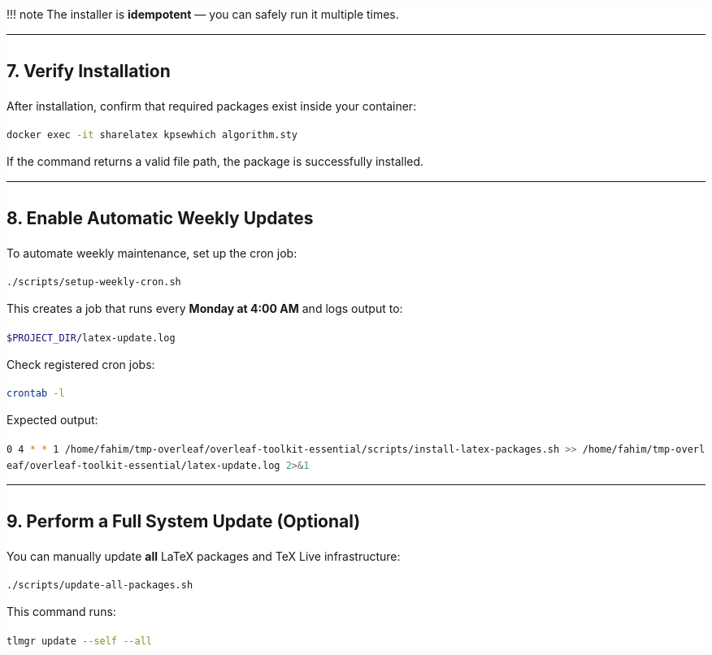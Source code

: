 !!! note
The installer is **idempotent** — you can safely run it multiple times.

---

## 7. Verify Installation

After installation, confirm that required packages exist inside your container:

```bash
docker exec -it sharelatex kpsewhich algorithm.sty
```

If the command returns a valid file path, the package is successfully installed.

---

## 8. Enable Automatic Weekly Updates

To automate weekly maintenance, set up the cron job:

```bash
./scripts/setup-weekly-cron.sh
```

This creates a job that runs every **Monday at 4:00 AM** and logs output to:

```bash
$PROJECT_DIR/latex-update.log
```

Check registered cron jobs:

```bash
crontab -l
```

Expected output:

```bash
0 4 * * 1 /home/fahim/tmp-overleaf/overleaf-toolkit-essential/scripts/install-latex-packages.sh >> /home/fahim/tmp-overleaf/overleaf-toolkit-essential/latex-update.log 2>&1
```

---

## 9. Perform a Full System Update (Optional)

You can manually update **all** LaTeX packages and TeX Live infrastructure:

```bash
./scripts/update-all-packages.sh
```

This command runs:

```bash
tlmgr update --self --all
```
